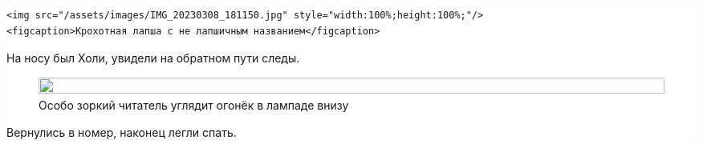 	<img src="/assets/images/IMG_20230308_181150.jpg" style="width:100%;height:100%;"/>
	<figcaption>Крохотная лапша с не лапшичным названием</figcaption>
</figure>

На носу был Холи, увидели на обратном пути следы.

<figure>
	<img src="/assets/images/IMG_20230308_182915.jpg" style="width:100%;height:100%;"/>
	<figcaption>Особо зоркий читатель углядит огонёк в лампаде внизу</figcaption>
</figure>

Вернулись в номер, наконец легли спать.
